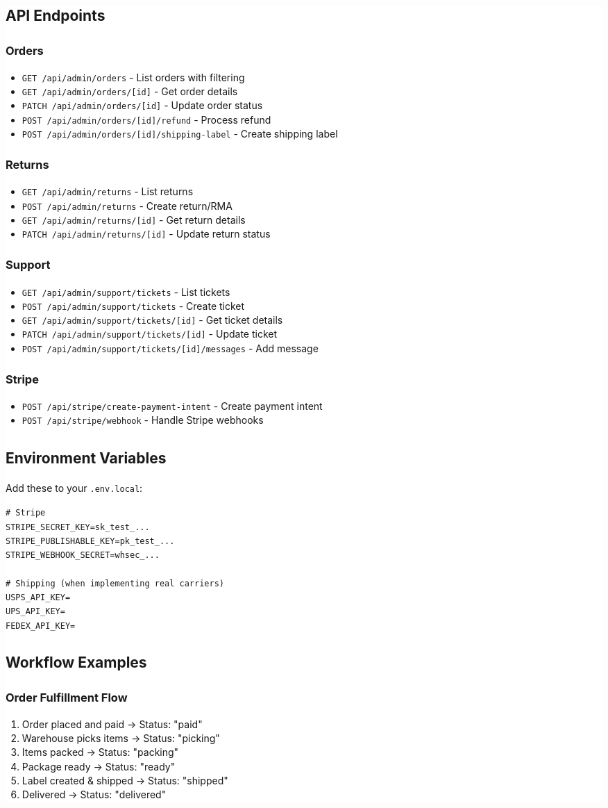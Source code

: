 ## API Endpoints

### Orders
- `GET /api/admin/orders` - List orders with filtering
- `GET /api/admin/orders/[id]` - Get order details
- `PATCH /api/admin/orders/[id]` - Update order status
- `POST /api/admin/orders/[id]/refund` - Process refund
- `POST /api/admin/orders/[id]/shipping-label` - Create shipping label

### Returns
- `GET /api/admin/returns` - List returns
- `POST /api/admin/returns` - Create return/RMA
- `GET /api/admin/returns/[id]` - Get return details
- `PATCH /api/admin/returns/[id]` - Update return status

### Support
- `GET /api/admin/support/tickets` - List tickets
- `POST /api/admin/support/tickets` - Create ticket
- `GET /api/admin/support/tickets/[id]` - Get ticket details
- `PATCH /api/admin/support/tickets/[id]` - Update ticket
- `POST /api/admin/support/tickets/[id]/messages` - Add message

### Stripe
- `POST /api/stripe/create-payment-intent` - Create payment intent
- `POST /api/stripe/webhook` - Handle Stripe webhooks

## Environment Variables

Add these to your `.env.local`:

```env
# Stripe
STRIPE_SECRET_KEY=sk_test_...
STRIPE_PUBLISHABLE_KEY=pk_test_...
STRIPE_WEBHOOK_SECRET=whsec_...

# Shipping (when implementing real carriers)
USPS_API_KEY=
UPS_API_KEY=
FEDEX_API_KEY=
```

## Workflow Examples

### Order Fulfillment Flow
1. Order placed and paid → Status: "paid"
2. Warehouse picks items → Status: "picking"
3. Items packed → Status: "packing"
4. Package ready → Status: "ready"
5. Label created & shipped → Status: "shipped"
6. Delivered → Status: "delivered"
